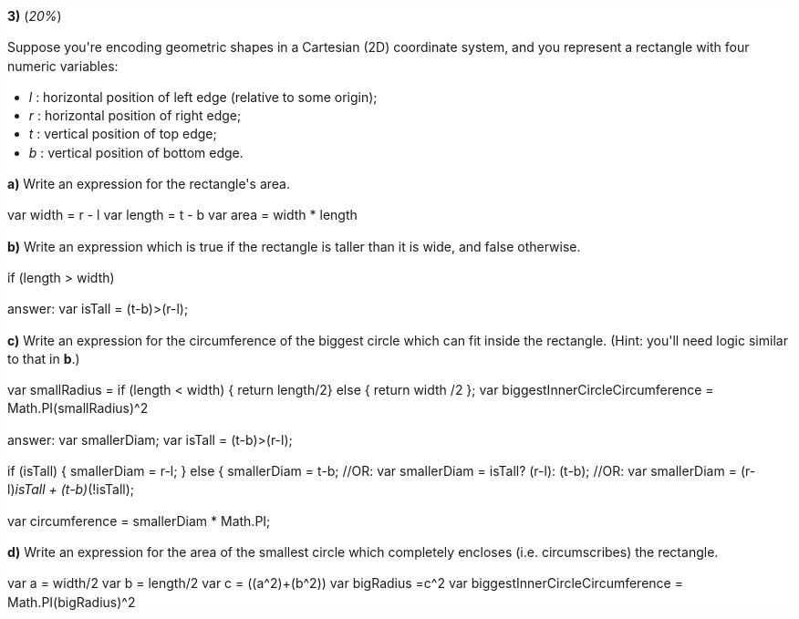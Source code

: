 **3)** (_20%_)

Suppose you're encoding geometric shapes in a Cartesian (2D) coordinate system, and you represent a rectangle with four numeric variables:

- _l_ : horizontal position of left edge (relative to some origin);
- _r_ : horizontal position of right edge;
- _t_ : vertical position of top edge;
- _b_ : vertical position of bottom edge.

**a)**
Write an expression for the rectangle's area.

var width = r - l
var length = t - b
var area = width * length

**b)**
Write an expression which is true if the rectangle is taller than it is wide, and false otherwise.

if (length > width)

answer: var isTall = (t-b)>(r-l);

**c)**
Write an expression for the circumference of the biggest circle which can fit inside the rectangle.  (Hint: you'll need logic similar to that in **b**.)

var smallRadius = if (length < width) {
					return length/2} else {
					return width /2
				};
var biggestInnerCircleCircumference = Math.PI(smallRadius)^2

answer: 
var smallerDiam;
var isTall = (t-b)>(r-l);

if (isTall) {
    smallerDiam = r-l;
} else {
    smallerDiam = t-b;
//OR:
var smallerDiam = isTall? (r-l): (t-b);
//OR:
var smallerDiam = (r-l)*isTall + (t-b)*(!isTall);

var circumference = smallerDiam * Math.PI;

**d)**
Write an expression for the area of the smallest circle which completely encloses (i.e. circumscribes) the rectangle.

var a = width/2
var b = length/2
var c = ((a^2)+(b^2))
var bigRadius =c^2
var biggestInnerCircleCircumference = Math.PI(bigRadius)^2
